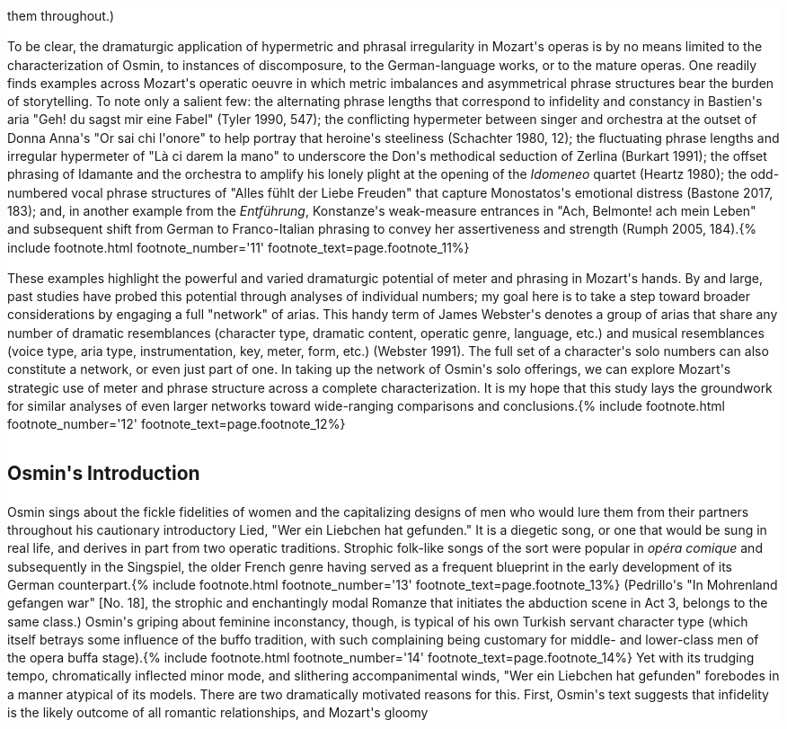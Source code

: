 them throughout.)

To be clear, the dramaturgic application of hypermetric and phrasal
irregularity in Mozart's operas is by no means limited to the
characterization of Osmin, to instances of discomposure, to the
German-language works, or to the mature operas. One readily finds
examples across Mozart's operatic oeuvre in which metric imbalances and
asymmetrical phrase structures bear the burden of storytelling. To note
only a salient few: the alternating phrase lengths that correspond to
infidelity and constancy in Bastien's aria "Geh! du sagst mir eine
Fabel" (Tyler 1990, 547); the conflicting hypermeter between singer and
orchestra at the outset of Donna Anna's "Or sai chi l'onore" to help
portray that heroine's steeliness (Schachter 1980, 12); the fluctuating
phrase lengths and irregular hypermeter of "Là ci darem la mano" to
underscore the Don's methodical seduction of Zerlina (Burkart 1991); the
offset phrasing of Idamante and the orchestra to amplify his lonely
plight at the opening of the *Idomeneo* quartet (Heartz 1980); the
odd-numbered vocal phrase structures of "Alles fühlt der Liebe Freuden"
that capture Monostatos's emotional distress (Bastone 2017, 183); and,
in another example from the *Entführung*, Konstanze's weak-measure
entrances in "Ach, Belmonte! ach mein Leben" and subsequent shift from
German to Franco-Italian phrasing to convey her assertiveness and
strength (Rumph 2005, 184).{% include footnote.html footnote_number='11' footnote_text=page.footnote_11%}

These examples highlight the powerful and varied dramaturgic potential
of meter and phrasing in Mozart's hands. By and large, past studies have
probed this potential through analyses of individual numbers; my goal
here is to take a step toward broader considerations by engaging a full
"network" of arias. This handy term of James Webster's denotes a group
of arias that share any number of dramatic resemblances (character type,
dramatic content, operatic genre, language, etc.) and musical
resemblances (voice type, aria type, instrumentation, key, meter, form,
etc.) (Webster 1991). The full set of a character's solo numbers can
also constitute a network, or even just part of one. In taking up the
network of Osmin's solo offerings, we can explore Mozart's strategic use
of meter and phrase structure across a complete characterization. It is
my hope that this study lays the groundwork for similar analyses of even
larger networks toward wide-ranging comparisons and conclusions.{% include footnote.html footnote_number='12' footnote_text=page.footnote_12%}
</section>
<section markdown="1" >
<h2>Osmin's Introduction</h2>

Osmin sings about the fickle fidelities of women and the capitalizing
designs of men who would lure them from their partners throughout his
cautionary introductory Lied, "Wer ein Liebchen hat gefunden." It is a
diegetic song, or one that would be sung in real life, and derives in
part from two operatic traditions. Strophic folk-like songs of the sort
were popular in *opéra comique* and subsequently in the Singspiel, the
older French genre having served as a frequent blueprint in the early
development of its German counterpart.{% include footnote.html footnote_number='13' footnote_text=page.footnote_13%} (Pedrillo's "In Mohrenland
gefangen war" \[No. 18], the strophic and enchantingly modal Romanze
that initiates the abduction scene in Act 3, belongs to the same class.)
Osmin's griping about feminine inconstancy, though, is typical of his
own Turkish servant character type (which itself betrays some influence
of the buffo tradition, with such complaining being customary for
middle- and lower-class men of the opera buffa stage).{% include footnote.html footnote_number='14' footnote_text=page.footnote_14%} Yet with its
trudging tempo, chromatically inflected minor mode, and slithering
accompanimental winds, "Wer ein Liebchen hat gefunden" forebodes in a
manner atypical of its models. There are two dramatically motivated
reasons for this. First, Osmin's text suggests that infidelity is the
likely outcome of all romantic relationships, and Mozart's gloomy